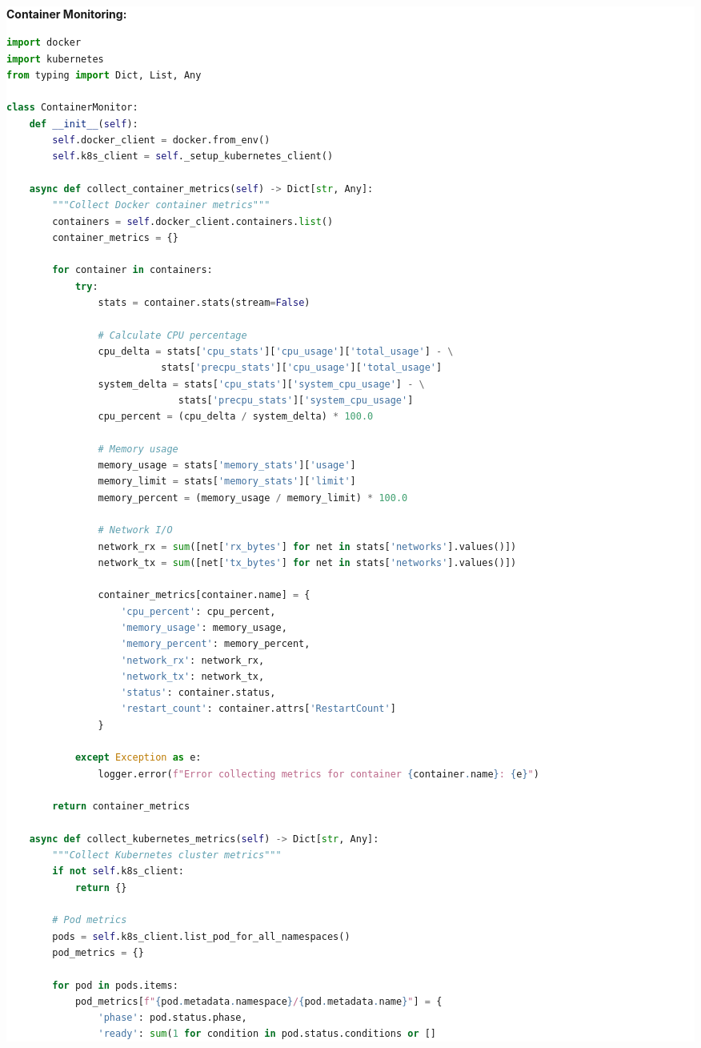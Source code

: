 **Container Monitoring:**
```python
import docker
import kubernetes
from typing import Dict, List, Any

class ContainerMonitor:
    def __init__(self):
        self.docker_client = docker.from_env()
        self.k8s_client = self._setup_kubernetes_client()

    async def collect_container_metrics(self) -> Dict[str, Any]:
        """Collect Docker container metrics"""
        containers = self.docker_client.containers.list()
        container_metrics = {}

        for container in containers:
            try:
                stats = container.stats(stream=False)

                # Calculate CPU percentage
                cpu_delta = stats['cpu_stats']['cpu_usage']['total_usage'] - \
                           stats['precpu_stats']['cpu_usage']['total_usage']
                system_delta = stats['cpu_stats']['system_cpu_usage'] - \
                              stats['precpu_stats']['system_cpu_usage']
                cpu_percent = (cpu_delta / system_delta) * 100.0

                # Memory usage
                memory_usage = stats['memory_stats']['usage']
                memory_limit = stats['memory_stats']['limit']
                memory_percent = (memory_usage / memory_limit) * 100.0

                # Network I/O
                network_rx = sum([net['rx_bytes'] for net in stats['networks'].values()])
                network_tx = sum([net['tx_bytes'] for net in stats['networks'].values()])

                container_metrics[container.name] = {
                    'cpu_percent': cpu_percent,
                    'memory_usage': memory_usage,
                    'memory_percent': memory_percent,
                    'network_rx': network_rx,
                    'network_tx': network_tx,
                    'status': container.status,
                    'restart_count': container.attrs['RestartCount']
                }

            except Exception as e:
                logger.error(f"Error collecting metrics for container {container.name}: {e}")

        return container_metrics

    async def collect_kubernetes_metrics(self) -> Dict[str, Any]:
        """Collect Kubernetes cluster metrics"""
        if not self.k8s_client:
            return {}

        # Pod metrics
        pods = self.k8s_client.list_pod_for_all_namespaces()
        pod_metrics = {}

        for pod in pods.items:
            pod_metrics[f"{pod.metadata.namespace}/{pod.metadata.name}"] = {
                'phase': pod.status.phase,
                'ready': sum(1 for condition in pod.status.conditions or []
```